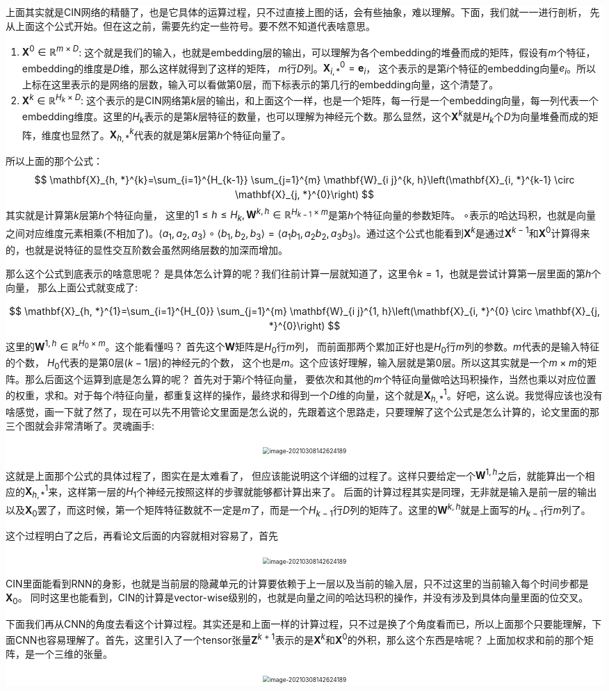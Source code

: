  上面其实就是CIN网络的精髓了，也是它具体的运算过程，只不过直接上图的话，会有些抽象，难以理解。下面，我们就一一进行剖析， 先从上面这个公式开始。但在这之前，需要先约定一些符号。要不然不知道代表啥意思。
1. $\mathbf{X}^{0} \in \mathbb{R}^{m \times D}$: 这个就是我们的输入，也就是embedding层的输出，可以理解为各个embedding的堆叠而成的矩阵，假设有$m$个特征，embedding的维度是$D$维，那么这样就得到了这样的矩阵， $m$行$D$列。$\mathbf{X}_{i, *}^{0}=\mathbf{e}_{i}$， 这个表示的是第$i$个特征的embedding向量$e_i$。所以上标在这里表示的是网络的层数，输入可以看做第0层，而下标表示的第几行的embedding向量，这个清楚了。
2. $\mathbf{X}^{k} \in \mathbb{R}^{H_{k} \times D}$: 这个表示的是CIN网络第$k$层的输出，和上面这个一样，也是一个矩阵，每一行是一个embedding向量，每一列代表一个embedding维度。这里的$H_k$表示的是第$k$层特征的数量，也可以理解为神经元个数。那么显然，这个$\mathbf{X}^{k}$就是$H_k$个$D$为向量堆叠而成的矩阵，维度也显然了。$\mathbf{X}_{h, *}^{k}$代表的就是第$k$层第$h$个特征向量了。

所以上面的那个公式：
$$
\mathbf{X}_{h, *}^{k}=\sum_{i=1}^{H_{k-1}} \sum_{j=1}^{m} \mathbf{W}_{i j}^{k, h}\left(\mathbf{X}_{i, *}^{k-1} \circ \mathbf{X}_{j, *}^{0}\right)
$$
其实就是计算第$k$层第$h$个特征向量， 这里的$1 \leq h \leq H_{k}, \mathbf{W}^{k, h} \in \mathbb{R}^{H_{k-1} \times m}$是第$h$个特征向量的参数矩阵。 $\circ$表示的哈达玛积，也就是向量之间对应维度元素相乘(不相加了)。$\left\langle a_{1}, a_{2}, a_{3}\right\rangle \circ\left\langle b_{1}, b_{2}, b_{3}\right\rangle=\left\langle a_{1} b_{1}, a_{2} b_{2}, a_{3} b_{3}\right\rangle$。通过这个公式也能看到$\mathbf{X}^k$是通过$\mathbf{X}^{k-1}$和$\mathbf{X}^0$计算得来的，也就是说特征的显性交互阶数会虽然网络层数的加深而增加。

那么这个公式到底表示的啥意思呢？ 是具体怎么计算的呢？我们往前计算一层就知道了，这里令$k=1$，也就是尝试计算第一层里面的第$h$个向量， 那么上面公式就变成了:

$$
\mathbf{X}_{h, *}^{1}=\sum_{i=1}^{H_{0}} \sum_{j=1}^{m} \mathbf{W}_{i j}^{1, h}\left(\mathbf{X}_{i, *}^{0} \circ \mathbf{X}_{j, *}^{0}\right)
$$
这里的$\mathbf{W}^{1, h} \in \mathbb{R}^{H_{0} \times m}$。这个能看懂吗？ 首先这个$\mathbf{W}$矩阵是$H_0$行$m$列， 而前面那两个累加正好也是$H_0$行$m$列的参数。$m$代表的是输入特征的个数， $H_0$代表的是第0层($k-1$层)的神经元的个数， 这个也是$m$。这个应该好理解，输入层就是第0层。所以这其实就是一个$m\times m$的矩阵。那么后面这个运算到底是怎么算的呢？   首先对于第$i$个特征向量， 要依次和其他的$m$个特征向量做哈达玛积操作，当然也乘以对应位置的权重，求和。对于每个$i$特征向量，都重复这样的操作，最终求和得到一个$D$维的向量，这个就是$\mathbf{X}_{h, *}^{1}$。好吧，这么说。我觉得应该也没有啥感觉，画一下就了然了，现在可以先不用管论文里面是怎么说的，先跟着这个思路走，只要理解了这个公式是怎么计算的，论文里面的那三个图就会非常清晰了。灵魂画手:

<div align=center> 
<img src="https://img-blog.csdnimg.cn/20210505215026537.png?x-oss-process=image/watermark,type_ZmFuZ3poZW5naGVpdGk,shadow_10,text_aHR0cHM6Ly9ibG9nLmNzZG4ubmV0L3d1emhvbmdxaWFuZw==,size_1,color_FFFFFF,t_70#pic_center" alt="image-20210308142624189" style="zoom: 60%;" /> 
</div>

这就是上面那个公式的具体过程了，图实在是太难看了， 但应该能说明这个详细的过程了。这样只要给定一个$\mathbf{W}^{1,h}$之后，就能算出一个相应的$\mathbf{X}^1_{h,*}$来，这样第一层的$H_1$个神经元按照这样的步骤就能够都计算出来了。 后面的计算过程其实是同理，无非就是输入是前一层的输出以及$\mathbf{X}_0$罢了，而这时候，第一个矩阵特征数就不一定是$m$了，而是一个$H_{k-1}$行$D$列的矩阵了。这里的$\mathbf{W}^{k,h}$就是上面写的$H_{k-1}$行$m$列了。

这个过程明白了之后，再看论文后面的内容就相对容易了，首先

<div align=center> 
<img src="https://img-blog.csdnimg.cn/20210505215629371.png#pic_center" alt="image-20210308142624189" style="zoom: 60%;" /> 
</div>

CIN里面能看到RNN的身影，也就是当前层的隐藏单元的计算要依赖于上一层以及当前的输入层，只不过这里的当前输入每个时间步都是$\mathbf{X}_0$。 同时这里也能看到，CIN的计算是vector-wise级别的，也就是向量之间的哈达玛积的操作，并没有涉及到具体向量里面的位交叉。

下面我们再从CNN的角度去看这个计算过程。其实还是和上面一样的计算过程，只不过是换了个角度看而已，所以上面那个只要能理解，下面CNN也容易理解了。首先，这里引入了一个tensor张量$\mathbf{Z}^{k+1}$表示的是$\mathbf{X}^k$和$\mathbf{X}^0$的外积，那么这个东西是啥呢？ 上面加权求和前的那个矩阵，是一个三维的张量。

<div align=center> 
<img src="https://img-blog.csdnimg.cn/20210505221222945.png?x-oss-process=image/watermark,type_ZmFuZ3poZW5naGVpdGk,shadow_10,text_aHR0cHM6Ly9ibG9nLmNzZG4ubmV0L3d1emhvbmdxaWFuZw==,size_1,color_FFFFFF,t_70#pic_center" alt="image-20210308142624189" style="zoom: 60%;" /> 
</div>
